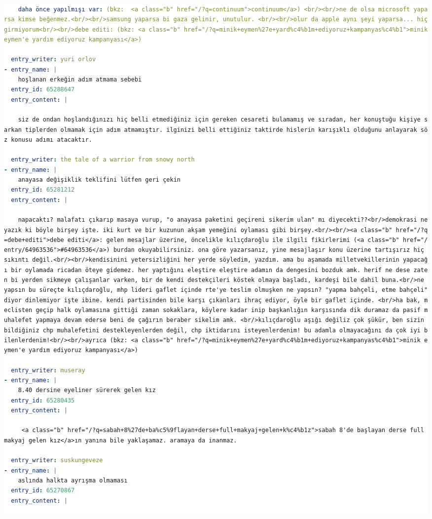 ```yaml
    daha önce yapılmışı var: (bkz:  <a class="b" href="/?q=continuum">continuum</a>) <br/><br/>ne de olsa microsoft yaparsa kimse beğenmez.<br/><br/>samsung yaparsa bi gaza gelinir, unutulur. <br/><br/>olur da apple aynı şeyi yaparsa... hiç girmiyorum<br/><br/>debe editi: (bkz: <a class="b" href="/?q=minik+eymen%27e+yard%c4%b1m+ediyoruz+kampanyas%c4%b1">minik eymen'e yardım ediyoruz kampanyası</a>)
   
  entry_writer: yuri orlov
- entry_name: |
    hoşlanan erkeğin adım atmama sebebi
  entry_id: 65288647
  entry_content: |
    
    siz de ondan hoşlandığınızı hiç belli etmediğiniz için gereken cesareti bulamamış ve sıradan, her konuştuğu kişiye sarkan tiplerden olmamak için adım atmamıştır. ilginizi belli ettiğiniz taktirde hislerin karışıklı olduğunu anlayarak söz konusu adımı atacaktır.
    
  entry_writer: the tale of a warrior from snowy north
- entry_name: |
    anayasa değişiklik teklifini lütfen geri çekin
  entry_id: 65281212
  entry_content: |
    
    napacaktı? malafatı çıkarıp masaya vurup, "o anayasa paketini geçireni sikerim ulan" mı diyecekti??<br/>demokrasi ne yazık ki böyle birşey işte. iki kurt ve bir kuzunun akşam yemeğini oylaması gibi birşey.<br/><br/><a class="b" href="/?q=debe+editi">debe editi</a>: gelen mesajlar üzerine, öncelikle kılıçdaroğlu ile ilgili fikirlerimi (<a class="b" href="/entry/64963536">#64963536</a>) burdan okuyabilirsiniz. ona göre yazarsanız, yine mesajlaşır konu üzerine tartışırız hiç sıkıntı değil.<br/><br/>kendisinini yetersizliğini her yerde söyledim, yazdım. ama bu aşamada milletvekillerinin yapacağı bir oylamada ricadan öteye gidemez. her yaptığını eleştire eleştire adamın da dengesini bozduk amk. herif ne dese zaten bi yerden sikmeye çalışanlar varken, bir de kendi destekçileri köstek olmaya başladı, kardeşi bile dahil buna.<br/>ne yapsın bu süreçte kılıçdaroğlu, mhp lideri gaflet içinde rte'ye teslim olmuşken ne yapsın? "yapma bahçeli, etme bahçeli" diyor dinlemiyor işte ibine. kendi partisinden bile karşı çıkanları ihraç ediyor, öyle bir gaflet içinde. <br/>ha bak, meclisten geçip halk oylamasına gittiği zaman sokaklara, köylere kadar inip başkanlığın karşısında dik duramaz da pasif muhalefet yapmaya devam ederse beni de çağırın beraber sikelim amk. <br/>kılıçdaroğlu aşığı değiliz çok şükür, ben sizin bildiğiniz chp muhalefetini destekleyenlerden değil, chp iktidarını isteyenlerdenim! bu adamla olmayacağını da çok iyi bilenlerdenim!<br/><br/>ayrıca (bkz: <a class="b" href="/?q=minik+eymen%27e+yard%c4%b1m+ediyoruz+kampanyas%c4%b1">minik eymen'e yardım ediyoruz kampanyası</a>)
   
  entry_writer: museray
- entry_name: |
    8.40 dersine eyeliner sürerek gelen kız
  entry_id: 65280435
  entry_content: |
    
     <a class="b" href="/?q=sabah+8%27de+ba%c5%9flayan+derse+full+makyaj+gelen+k%c4%b1z">sabah 8'de başlayan derse full makyaj gelen kız</a>ın yanına bile yaklaşamaz. aramaya da inanmaz.
   
  entry_writer: suskungeveze
- entry_name: |
    aslında halkta ayrışma olmaması
  entry_id: 65270867
  entry_content: |
    
```